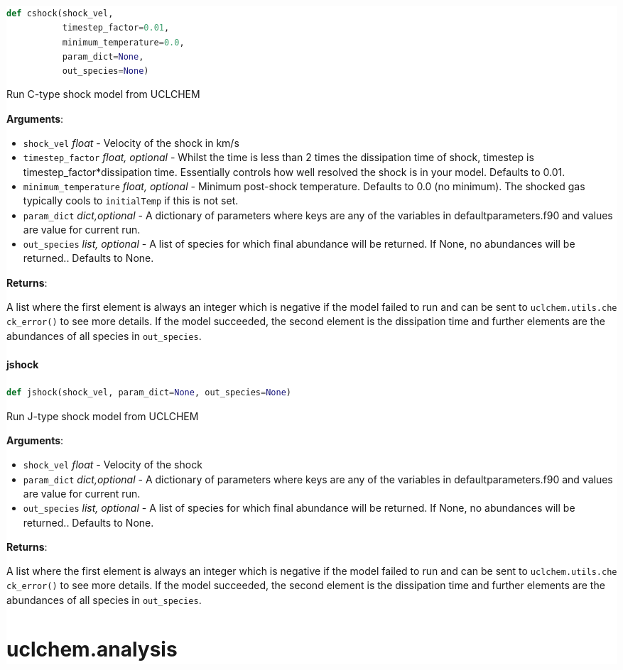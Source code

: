 ```python
def cshock(shock_vel,
           timestep_factor=0.01,
           minimum_temperature=0.0,
           param_dict=None,
           out_species=None)
```

Run C-type shock model from UCLCHEM

**Arguments**:

- `shock_vel` _float_ - Velocity of the shock in km/s
- `timestep_factor` _float, optional_ - Whilst the time is less than 2 times the dissipation time of shock, timestep is timestep_factor*dissipation time. Essentially controls
  how well resolved the shock is in your model. Defaults to 0.01.
- `minimum_temperature` _float, optional_ - Minimum post-shock temperature. Defaults to 0.0 (no minimum). The shocked gas typically cools to `initialTemp` if this is not set.
- `param_dict` _dict,optional_ - A dictionary of parameters where keys are any of the variables in defaultparameters.f90 and values are value for current run.
- `out_species` _list, optional_ - A list of species for which final abundance will be returned. If None, no abundances will be returned.. Defaults to None.

**Returns**:

  A list where the first element is always an integer which is negative if the model failed to run and can be sent to `uclchem.utils.check_error()` to see more details. If the model succeeded, the second element is the dissipation time and further elements are the abundances of all species in `out_species`.

<a id="uclchem.model.jshock"></a>

#### jshock

```python
def jshock(shock_vel, param_dict=None, out_species=None)
```

Run J-type shock model from UCLCHEM

**Arguments**:

- `shock_vel` _float_ - Velocity of the shock
- `param_dict` _dict,optional_ - A dictionary of parameters where keys are any of the variables in defaultparameters.f90 and values are value for current run.
- `out_species` _list, optional_ - A list of species for which final abundance will be returned. If None, no abundances will be returned.. Defaults to None.

**Returns**:

  A list where the first element is always an integer which is negative if the model failed to run and can be sent to `uclchem.utils.check_error()` to see more details. If the model succeeded, the second element is the dissipation time and further elements are the abundances of all species in `out_species`.

<a id="uclchem.analysis"></a>

# uclchem.analysis
